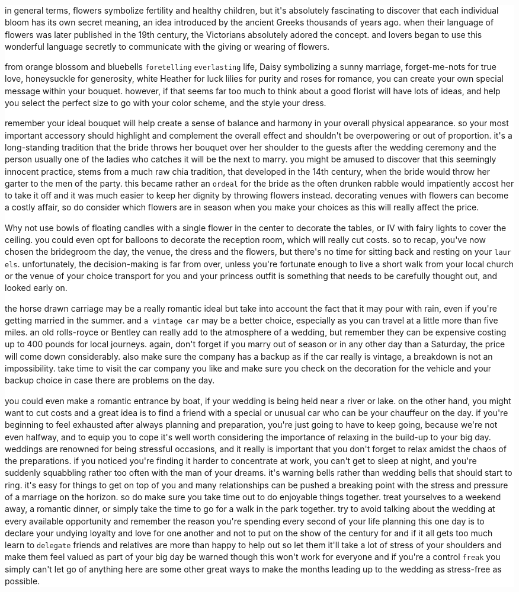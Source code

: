 in general terms, flowers symbolize fertility and healthy children, but it's absolutely fascinating to discover that each individual bloom has its own secret meaning, an idea introduced by the ancient Greeks thousands of years ago. when their language of flowers was later published in the 19th century, the Victorians absolutely adored the concept. and lovers began to use this wonderful language secretly to communicate with the giving or wearing of flowers. 

from orange blossom and bluebells `foretelling` `everlasting` life, Daisy symbolizing a sunny marriage, forget-me-nots for true love, honeysuckle for generosity, white Heather for luck lilies for purity and roses for romance, you can create your own special message within your bouquet. however, if that seems far too much to think about a good florist will have lots of ideas, and help you select the perfect size to go with your color scheme, and the style your dress. 

remember your ideal bouquet will help create a sense of balance and harmony in your overall physical appearance. so your most important accessory should highlight and complement the overall effect and shouldn't be overpowering or out of proportion. it's a long-standing tradition that the bride throws her bouquet over her shoulder to the guests after the wedding ceremony and the person usually one of the ladies who catches it will be the next to marry. you might be amused to discover that this seemingly innocent practice, stems from a much raw chia tradition, that developed in the 14th century, when the bride would throw her garter to the men of the party. this became rather an `ordeal` for the bride as the often drunken rabble would impatiently accost her to take it off and it was much easier to keep her dignity by throwing flowers instead. decorating venues with flowers can become a costly affair, so do consider which flowers are in season when you make your choices as this will really affect the price. 

Why not use bowls of floating candles with a single flower in the center to decorate the tables, or IV with fairy lights to cover the ceiling. you could even opt for balloons to decorate the reception room, which will really cut costs. so to recap, you've now chosen the bridegroom the day, the venue, the dress and the flowers, but there's no time for sitting back and resting on your `laurels`. unfortunately, the decision-making is far from over, unless you're fortunate enough to live a short walk from your local church or the venue of your choice transport for you and your princess outfit is something that needs to be carefully thought out, and looked early on. 

the horse drawn carriage may be a really romantic ideal but take into account the fact that it may pour with rain, even if you're getting married in the summer. and `a vintage car` may be a better choice, especially as you can travel at a little more than five miles. an old rolls-royce or Bentley can really add to the atmosphere of a wedding, but remember they can be expensive costing up to 400 pounds for local journeys. again, don't forget if you marry out of season or in any other day than a Saturday, the price will come down considerably. also make sure the company has a backup as if the car really is vintage, a breakdown is not an impossibility. take time to visit the car company you like and make sure you check on the decoration for the vehicle and your backup choice in case there are problems on the day.

you could even make a romantic entrance by boat, if your wedding is being held near a river or lake. on the other hand, you might want to cut costs and a great idea is to find a friend with a special or unusual car who can be your chauffeur on the day. if you're beginning to feel exhausted after always planning and preparation, you're just going to have to keep going, because we're not even halfway, and to equip you to cope it's well worth considering the importance of relaxing in the build-up to your big day. weddings are renowned for being stressful occasions, and it really is important that you don't forget to relax amidst the chaos of the preparations. if you noticed you're finding it harder to concentrate at work, you can't get to sleep at night, and you're suddenly squabbling rather too often with the man of your dreams. it's warning bells rather than wedding bells that should start to ring. it's easy for things to get on top of you and many relationships can be pushed a breaking point with the stress and pressure of a marriage on the horizon. so do make sure you take time out to do enjoyable things together. treat yourselves to a weekend away, a romantic dinner, or simply take the time to go for a walk in the park together. try to avoid talking about the wedding at every available opportunity and remember the reason you're spending every second of your life planning this one day is to declare your undying loyalty and love for one another and not to put on the show of the century for and if it all gets too much learn to `delegate` friends and relatives are more than happy to help out so let them it'll take a lot of stress of your shoulders and make them feel valued as part of your big day be warned though this won't work for everyone and if you're a control `freak` you simply can't let go of anything here are some other great ways to make the months leading up to the wedding as stress-free as possible. 
